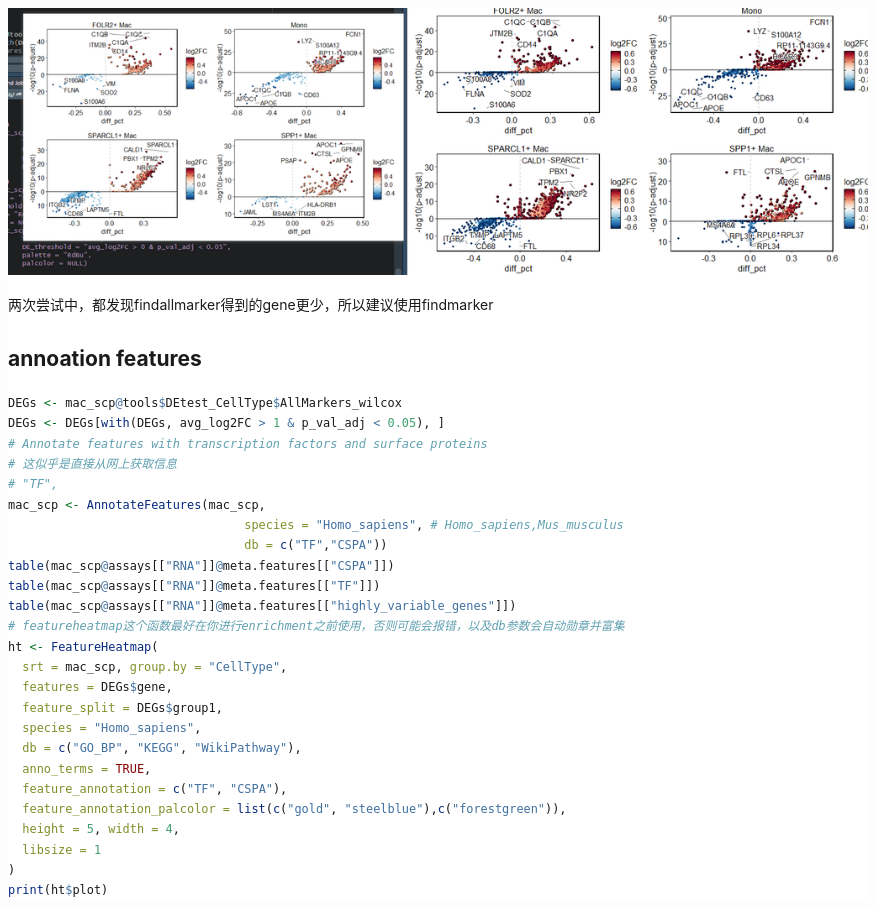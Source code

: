 ![](README/Pasted%20image%2020230922211814.png)

两次尝试中，都发现findallmarker得到的gene更少，所以建议使用findmarker

## annoation features
```r
DEGs <- mac_scp@tools$DEtest_CellType$AllMarkers_wilcox
DEGs <- DEGs[with(DEGs, avg_log2FC > 1 & p_val_adj < 0.05), ]
# Annotate features with transcription factors and surface proteins
# 这似乎是直接从网上获取信息
# "TF",
mac_scp <- AnnotateFeatures(mac_scp,
                                 species = "Homo_sapiens", # Homo_sapiens,Mus_musculus
                                 db = c("TF","CSPA"))
table(mac_scp@assays[["RNA"]]@meta.features[["CSPA"]])
table(mac_scp@assays[["RNA"]]@meta.features[["TF"]])
table(mac_scp@assays[["RNA"]]@meta.features[["highly_variable_genes"]])
# featureheatmap这个函数最好在你进行enrichment之前使用，否则可能会报错，以及db参数会自动勋章并富集
ht <- FeatureHeatmap(
  srt = mac_scp, group.by = "CellType",
  features = DEGs$gene,
  feature_split = DEGs$group1,
  species = "Homo_sapiens",
  db = c("GO_BP", "KEGG", "WikiPathway"),
  anno_terms = TRUE,
  feature_annotation = c("TF", "CSPA"),
  feature_annotation_palcolor = list(c("gold", "steelblue"),c("forestgreen")),
  height = 5, width = 4,
  libsize = 1
)
print(ht$plot)
```